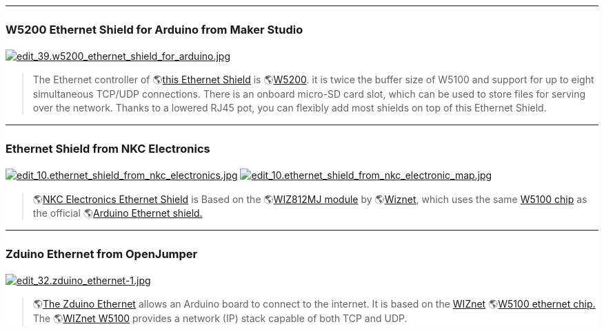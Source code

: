 -----

### W5200 Ethernet Shield for Arduino from Maker Studio

[![edit\_39.w5200\_ethernet\_shield\_for\_arduino.jpg](/oshw_using_wiznet/ethernet/edit_39.w5200_ethernet_shield_for_arduino.jpg)](http://makerstudio.cc/index.php?main_page=product_info&cPath=39&products_id=317)

> The Ethernet controller of 🌎[this Ethernet
> Shield](http://makerstudio.cc/index.php?main_page=product_info&cPath=39&products_id=317)
> is
> 🌎[W5200](http://wiznet.co.kr/sub_modules/en/product/Product_Detail.asp?cate1=5&cate2=7&cate3=56&pid=1144).
> it is twice the buffer size of W5100 and support for up to eight
> simultaneous TCP/UDP connections. There is an onboard micro-SD card
> slot, which can be used to store files for serving over the network.
> Thanks to a lowered RJ45 pot, you can flexibly add most shields on top
> of this Ethernet Shield.

-----
### Ethernet Shield from NKC Electronics

[![edit\_10.ethernet\_shield\_from\_nkc\_electronics.jpg](/oshw_using_wiznet/ethernet/edit_10.ethernet_shield_from_nkc_electronics.jpg)](http://shieldlist.org/nkc/ethernet)
[![edit\_10.ethernet\_shield\_from\_nkc\_electronic\_map.jpg](/oshw_using_wiznet/ethernet/edit_10.ethernet_shield_from_nkc_electronic_map.jpg)](http://shieldlist.org/nkc/ethernet)

> 🌎[NKC Electronics Ethernet Shield](http://shieldlist.org/nkc/ethernet)
> is Based on the 🌎[WIZ812MJ
> module](http://wiznet.co.kr/sub_modules/en/product/Product_Detail.asp?cate1=5&cate2=42&cate3=0&pid=1030)
> by 🌎[Wiznet](http://wiznet.co.kr/Sub_Modules/en/), which uses the same
> [W5100
> chip](http://wiznet.co.kr/sub_modules/en/product/Product_Detail.asp?cate1=5&cate2=7&cate3=26&pid=1011)
> as the official 🌎[Arduino Ethernet
> shield.](http://arduino.cc/en/Main/ArduinoEthernetShield)

-----

### Zduino Ethernet from OpenJumper

[![edit\_32.zduino\_ethernet-1.jpg](/oshw_using_wiznet/ethernet/arduino_conpatible/edit_32.zduino_ethernet-1.jpg)](http://store.openjumper.com/index.php?route=product/product&path=10&product_id=103)

> 🌎[The Zduino
> Ethernet](http://store.openjumper.com/index.php?route=product/product&path=10&product_id=103)
> allows an Arduino board to connect to the internet. It is based on the
> [WIZnet](http://wiznet.co.kr/sub_modules/en/) 🌎[W5100 ethernet
> chip.](http://wiznet.co.kr/sub_modules/en/product/Product_Detail.asp?cate1=5&cate2=7&cate3=26&pid=1011)
> The 🌎[WIZnet
> W5100](http://wiznet.co.kr/sub_modules/en/product/Product_Detail.asp?cate1=5&cate2=7&cate3=26&pid=1011)
> provides a network (IP) stack capable of both TCP and UDP.
